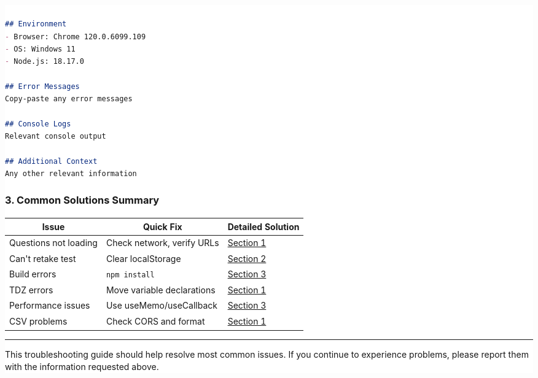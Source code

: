 ```markdown

## Environment
- Browser: Chrome 120.0.6099.109
- OS: Windows 11
- Node.js: 18.17.0

## Error Messages
Copy-paste any error messages

## Console Logs
Relevant console output

## Additional Context
Any other relevant information
```

### 3. Common Solutions Summary

| Issue | Quick Fix | Detailed Solution |
|-------|-----------|-------------------|
| Questions not loading | Check network, verify URLs | [Section 1](#1-questions-not-loading-error) |
| Can't retake test | Clear localStorage | [Section 2](#2-cant-retake-test-error) |
| Build errors | `npm install` | [Section 3](#3-build-errors) |
| TDZ errors | Move variable declarations | [Section 1](#1-temporal-dead-zone-tdz-errors) |
| Performance issues | Use useMemo/useCallback | [Section 3](#3-performance-issues) |
| CSV problems | Check CORS and format | [Section 1](#1-csv-fetching-problems) |

---

This troubleshooting guide should help resolve most common issues. If you continue to experience problems, please report them with the information requested above.


